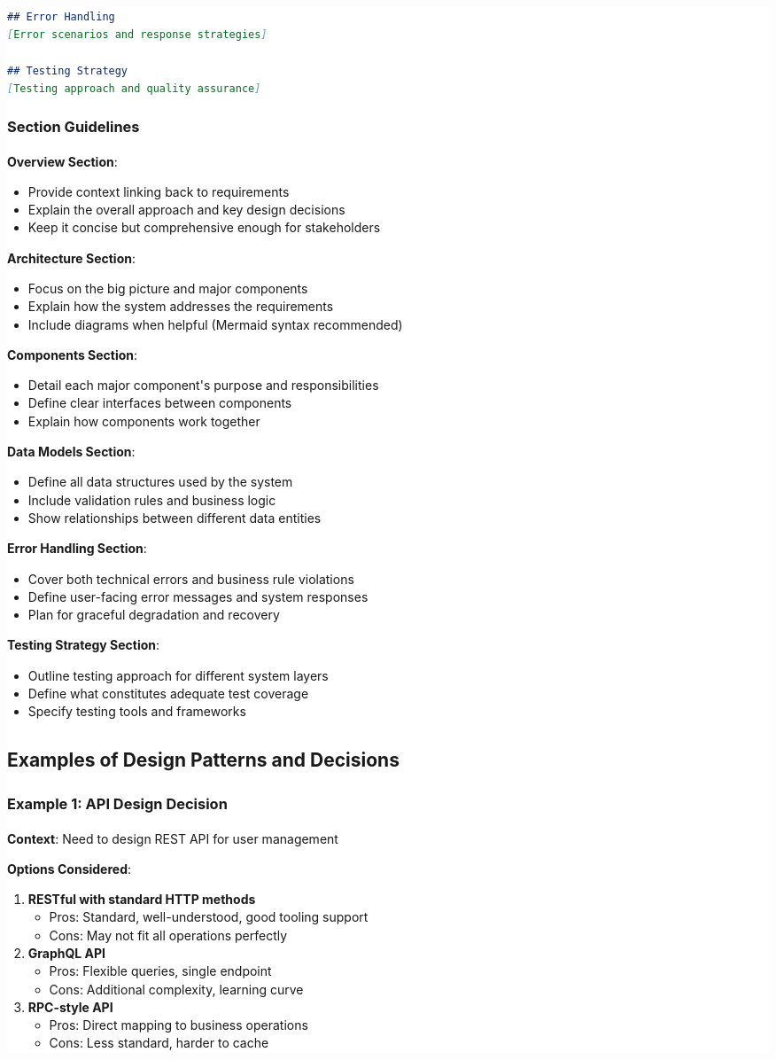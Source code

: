 ```markdown
## Error Handling
[Error scenarios and response strategies]

## Testing Strategy
[Testing approach and quality assurance]
```

### Section Guidelines

**Overview Section**:
- Provide context linking back to requirements
- Explain the overall approach and key design decisions
- Keep it concise but comprehensive enough for stakeholders

**Architecture Section**:
- Focus on the big picture and major components
- Explain how the system addresses the requirements
- Include diagrams when helpful (Mermaid syntax recommended)

**Components Section**:
- Detail each major component's purpose and responsibilities
- Define clear interfaces between components
- Explain how components work together

**Data Models Section**:
- Define all data structures used by the system
- Include validation rules and business logic
- Show relationships between different data entities

**Error Handling Section**:
- Cover both technical errors and business rule violations
- Define user-facing error messages and system responses
- Plan for graceful degradation and recovery

**Testing Strategy Section**:
- Outline testing approach for different system layers
- Define what constitutes adequate test coverage
- Specify testing tools and frameworks

## Examples of Design Patterns and Decisions

### Example 1: API Design Decision

**Context**: Need to design REST API for user management

**Options Considered**:
1. **RESTful with standard HTTP methods**
   - Pros: Standard, well-understood, good tooling support
   - Cons: May not fit all operations perfectly
2. **GraphQL API**
   - Pros: Flexible queries, single endpoint
   - Cons: Additional complexity, learning curve
3. **RPC-style API**
   - Pros: Direct mapping to business operations
   - Cons: Less standard, harder to cache
